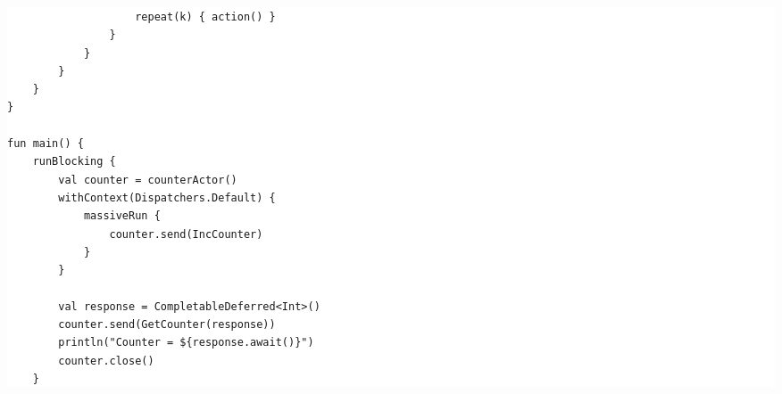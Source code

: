 ```aidl
                    repeat(k) { action() }
                }
            }
        }
    }
}

fun main() {
    runBlocking {
        val counter = counterActor()
        withContext(Dispatchers.Default) {
            massiveRun {
                counter.send(IncCounter)
            }
        }

        val response = CompletableDeferred<Int>()
        counter.send(GetCounter(response))
        println("Counter = ${response.await()}")
        counter.close()
    }
```